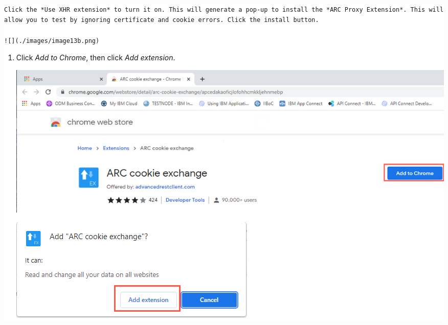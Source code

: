 	Click the *Use XHR extension* to turn it on. This will generate a pop-up to install the *ARC Proxy Extension*. This will allow you to test by ignoring certificate and cookie errors. Click the install button.
	
	![](./images/image13b.png)	
1. Click *Add to Chrome*, then click *Add extension*.

	![](./images/image13c.png)
		
	![](./images/image13d.png)
	